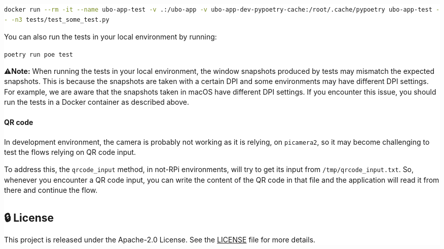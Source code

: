 ```bash
docker run --rm -it --name ubo-app-test -v .:/ubo-app -v ubo-app-dev-pypoetry-cache:/root/.cache/pypoetry ubo-app-test -- -n3 tests/test_some_test.py
```

You can also run the tests in your local environment by running:

```bash
poetry run poe test
```

⚠️**Note:** When running the tests in your local environment, the window snapshots produced by tests may mismatch the expected snapshots. This is because the snapshots are taken with a certain DPI and some environments may have different DPI settings. For example, we are aware that the snapshots taken in macOS have different DPI settings. If you encounter this issue, you should run the tests in a Docker container as described above.

#### QR code

In development environment, the camera is probably not working as it is relying, on `picamera2`, so it may become challenging to test the flows relying on QR code input.

To address this, the `qrcode_input` method, in not-RPi environments, will try to get its input from `/tmp/qrcode_input.txt`. So, whenever you encounter a QR code input, you can write the content of the QR code in that file and the application will read it from there and continue the flow.

## 🔒 License

This project is released under the Apache-2.0 License. See the [LICENSE](./LICENSE) file for more details.
